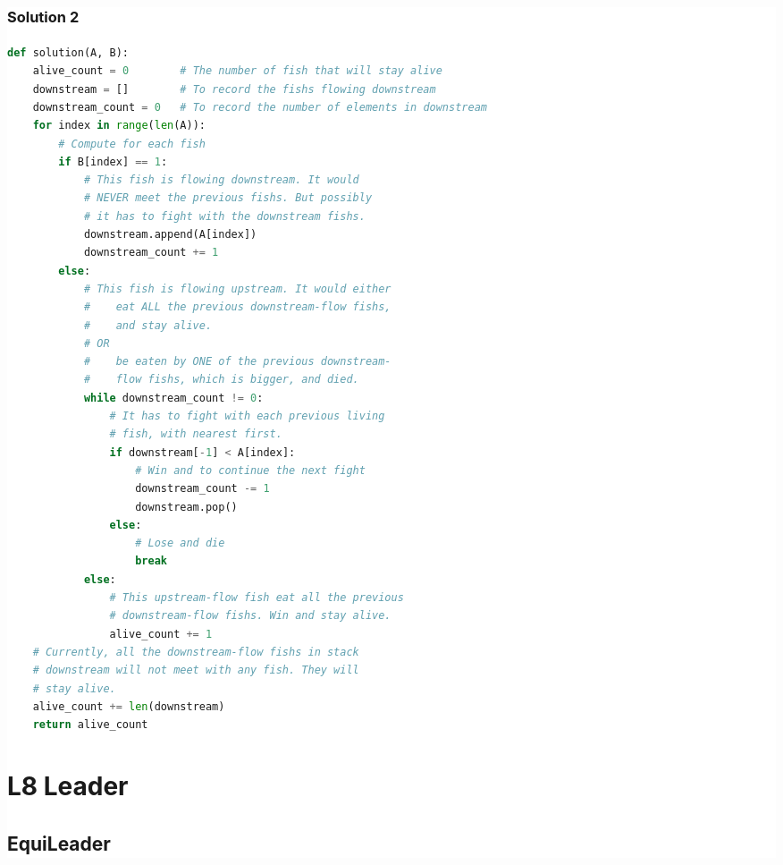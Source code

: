 ```

```

### Solution 2
```py
def solution(A, B):
    alive_count = 0        # The number of fish that will stay alive
    downstream = []        # To record the fishs flowing downstream
    downstream_count = 0   # To record the number of elements in downstream
    for index in range(len(A)):
        # Compute for each fish
        if B[index] == 1:
            # This fish is flowing downstream. It would
            # NEVER meet the previous fishs. But possibly
            # it has to fight with the downstream fishs.
            downstream.append(A[index])
            downstream_count += 1
        else:
            # This fish is flowing upstream. It would either
            #    eat ALL the previous downstream-flow fishs,
            #    and stay alive.
            # OR
            #    be eaten by ONE of the previous downstream-
            #    flow fishs, which is bigger, and died.
            while downstream_count != 0:
                # It has to fight with each previous living
                # fish, with nearest first.
                if downstream[-1] < A[index]:
                    # Win and to continue the next fight
                    downstream_count -= 1
                    downstream.pop()
                else:
                    # Lose and die
                    break
            else:
                # This upstream-flow fish eat all the previous
                # downstream-flow fishs. Win and stay alive.
                alive_count += 1
    # Currently, all the downstream-flow fishs in stack
    # downstream will not meet with any fish. They will
    # stay alive.
    alive_count += len(downstream)
    return alive_count
```



# L8  Leader

## EquiLeader
